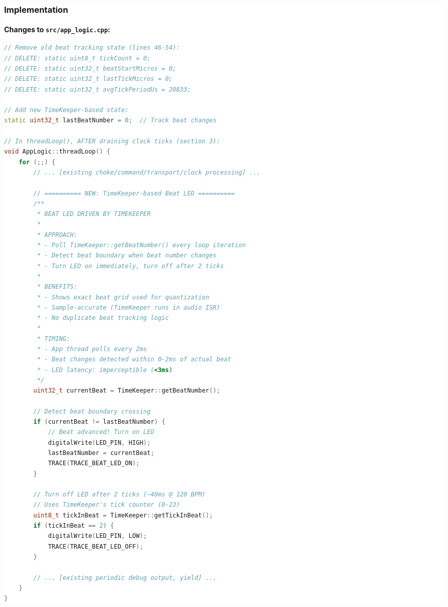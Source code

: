 ### Implementation

**Changes to `src/app_logic.cpp`:**

```cpp
// Remove old beat tracking state (lines 46-54):
// DELETE: static uint8_t tickCount = 0;
// DELETE: static uint32_t beatStartMicros = 0;
// DELETE: static uint32_t lastTickMicros = 0;
// DELETE: static uint32_t avgTickPeriodUs = 20833;

// Add new TimeKeeper-based state:
static uint32_t lastBeatNumber = 0;  // Track beat changes

// In threadLoop(), AFTER draining clock ticks (section 3):
void AppLogic::threadLoop() {
    for (;;) {
        // ... [existing choke/command/transport/clock processing] ...

        // ========== NEW: TimeKeeper-based Beat LED ==========
        /**
         * BEAT LED DRIVEN BY TIMEKEEPER
         *
         * APPROACH:
         * - Poll TimeKeeper::getBeatNumber() every loop iteration
         * - Detect beat boundary when beat number changes
         * - Turn LED on immediately, turn off after 2 ticks
         *
         * BENEFITS:
         * - Shows exact beat grid used for quantization
         * - Sample-accurate (TimeKeeper runs in audio ISR)
         * - No duplicate beat tracking logic
         *
         * TIMING:
         * - App thread polls every 2ms
         * - Beat changes detected within 0-2ms of actual beat
         * - LED latency: imperceptible (<3ms)
         */
        uint32_t currentBeat = TimeKeeper::getBeatNumber();

        // Detect beat boundary crossing
        if (currentBeat != lastBeatNumber) {
            // Beat advanced! Turn on LED
            digitalWrite(LED_PIN, HIGH);
            lastBeatNumber = currentBeat;
            TRACE(TRACE_BEAT_LED_ON);
        }

        // Turn off LED after 2 ticks (~40ms @ 120 BPM)
        // Uses TimeKeeper's tick counter (0-23)
        uint8_t tickInBeat = TimeKeeper::getTickInBeat();
        if (tickInBeat == 2) {
            digitalWrite(LED_PIN, LOW);
            TRACE(TRACE_BEAT_LED_OFF);
        }

        // ... [existing periodic debug output, yield] ...
    }
}
```
